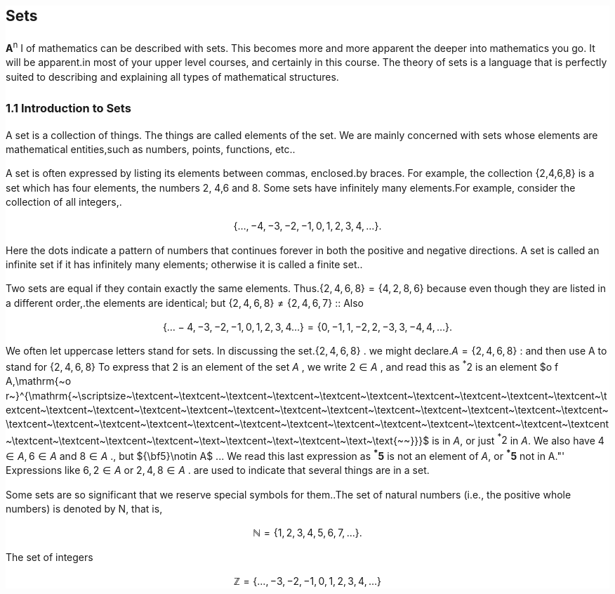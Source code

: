 

## Sets 

$\mathbf{A}^{\mathrm{n}}$ I of mathematics can be described with sets. This becomes more and more apparent the deeper into mathematics you go. It will be apparent.in most of your upper level courses, and certainly in this course. The theory of sets is a language that is perfectly suited to describing and explaining all types of mathematical structures.



### 1.1 Introduction to Sets 

A set is a collection of things. The things are called elements of the set. We are mainly concerned with sets whose elements are mathematical entities,such as numbers, points, functions, etc..



A set is often expressed by listing its elements between commas, enclosed.by braces. For example, the collection {2,4,6,8} is a set which has four elements, the numbers 2, 4,6 and 8. Some sets have infinitely many elements.For example, consider the collection of all integers,.



$$\{\ldots,-4,-3,-2,-1,0,1,2,3,4,\ldots\}.$$

Here the dots indicate a pattern of numbers that continues forever in both the positive and negative directions. A set is called an infinite set if it has infinitely many elements; otherwise it is called a finite set..

Two sets are equal if they contain exactly the same elements. Thus.$\{2,4,6,8\}=\{4,2,8,6\}$  because even though they are listed in a different order,.the elements are identical; but $\left\{2,4,6,8\right\}\neq\left\{2,4,6,7\right\}$ :: Also 

$$\{\ldots-4,-3,-2,-1,0,1,2,3,4\ldots\}=\{0,-1,1,-2,2,-3,3,-4,4,\ldots\}.$$

We often let uppercase letters stand for sets. In discussing the set.$\{2,4,6,8\}$ . we might declare.$A=\{2,4,6,8\}$ : and then use A to stand for $\{2,4,6,8\}$ To express that 2 is an element of the set $A$ , we write $2\in A$ , and read this as $^{\ast}2$ is an element $o f A,\mathrm{~o r~}^{\mathrm{~\scriptsize~\textcent~\textcent~\textcent~\textcent~\textcent~\textcent~\textcent~\textcent~\textcent~\textcent~\textcent~\textcent~\textcent~\textcent~\textcent~\textcent~\textcent~\textcent~\textcent~\textcent~\textcent~\textcent~\textcent~\textcent~\textcent~\textcent~\textcent~\textcent~\textcent~\textcent~\textcent~\textcent~\textcent~\textcent~\textcent~\textcent~\textcent~\textcent~\textcent~\textcent~\text~\textcent~\text~\textcent~\text~\text{~~}}}$ is in $A,$ or just $^{\ast}2$ in $A.$  We also have $4\in A,6\in A$ and $8\in A$ ., but ${\bf5}\notin A$ ... We read this last expression as $\mathbf{^{\ast}5}$ is not an element of $A,$ or $\mathbf{^{\ast}5}$ not in A."' Expressions like $6,2\in A{\mathrm{~o r~}}2,4,8\in A$ . are used to indicate that several things are in a set.



Some sets are so significant that we reserve special symbols for them..The set of natural numbers (i.e., the positive whole numbers) is denoted by N, that is,

$$\mathbb{N}=\{1,2,3,4,5,6,7,\ldots\}.$$

The set of integers 

$$\mathbb{Z}=\left\{\dots,-3,-2,-1,0,1,2,3,4,\dots\right\}$$
